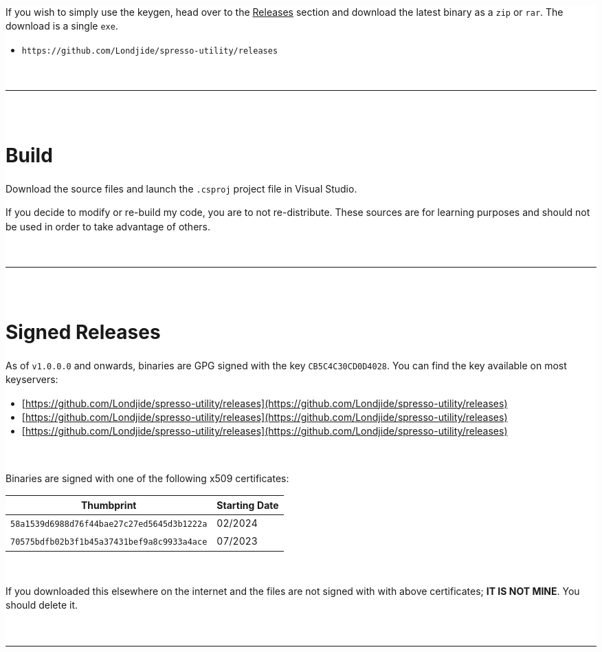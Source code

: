 If you wish to simply use the keygen, head over to the [Releases](https://github.com/Londjide/spresso-utility/releases) section and download the latest binary as a `zip` or `rar`. The download is a single `exe`.

- `https://github.com/Londjide/spresso-utility/releases`

<br />

---

<br />

# Build

Download the source files and launch the `.csproj` project file in Visual Studio.

If you decide to modify or re-build my code, you are to not re-distribute. These sources are for learning purposes and should not be used in order to take advantage of others.

<br />

---

<br />

# Signed Releases

As of `v1.0.0.0` and onwards, binaries are GPG signed with the key `CB5C4C30CD0D4028`. You can find the key available on most keyservers:

- [https://github.com/Londjide/spresso-utility/releases](https://github.com/Londjide/spresso-utility/releases)
- [https://github.com/Londjide/spresso-utility/releases](https://github.com/Londjide/spresso-utility/releases)
- [https://github.com/Londjide/spresso-utility/releases](https://github.com/Londjide/spresso-utility/releases)

<br />

Binaries are signed with one of the following x509 certificates:

| Thumbprint | Starting Date |
| --- | --- |
| `58a1539d6988d76f44bae27c27ed5645d3b1222a` | 02/2024 |
| `70575bdfb02b3f1b45a37431bef9a8c9933a4ace` | 07/2023 |

<br />

If you downloaded this elsewhere on the internet and the files are not signed with with above certificates; **IT IS NOT MINE**. You should delete it.

<br />

---
